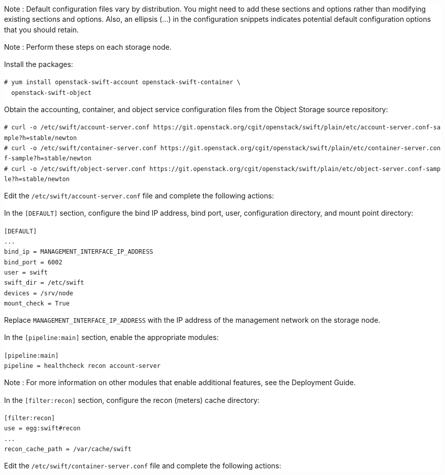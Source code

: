 Note : Default configuration files vary by distribution. You might need to add these sections and options rather than modifying existing sections and options. Also, an ellipsis (...) in the configuration snippets indicates potential default configuration options that you should retain.

Note : Perform these steps on each storage node.

Install the packages:

```txt
# yum install openstack-swift-account openstack-swift-container \
  openstack-swift-object
```
Obtain the accounting, container, and object service configuration files from the Object Storage source repository:

```txt
# curl -o /etc/swift/account-server.conf https://git.openstack.org/cgit/openstack/swift/plain/etc/account-server.conf-sample?h=stable/newton
# curl -o /etc/swift/container-server.conf https://git.openstack.org/cgit/openstack/swift/plain/etc/container-server.conf-sample?h=stable/newton
# curl -o /etc/swift/object-server.conf https://git.openstack.org/cgit/openstack/swift/plain/etc/object-server.conf-sample?h=stable/newton
```
Edit the <code>/etc/swift/account-server.conf</code> file and complete the following actions:

In the <code>[DEFAULT]</code> section, configure the bind IP address, bind port, user, configuration directory, and mount point directory:

```txt
[DEFAULT]
...
bind_ip = MANAGEMENT_INTERFACE_IP_ADDRESS
bind_port = 6002
user = swift
swift_dir = /etc/swift
devices = /srv/node
mount_check = True
```
Replace <code>MANAGEMENT_INTERFACE_IP_ADDRESS</code> with the IP address of the management network on the storage node.

In the <code>[pipeline:main]</code> section, enable the appropriate modules:

```txt
[pipeline:main]
pipeline = healthcheck recon account-server
```
Note : For more information on other modules that enable additional features, see the Deployment Guide.

In the <code>[filter:recon]</code> section, configure the recon (meters) cache directory:

```
[filter:recon]
use = egg:swift#recon
...
recon_cache_path = /var/cache/swift
```
Edit the <code>/etc/swift/container-server.conf</code> file and complete the following actions:
